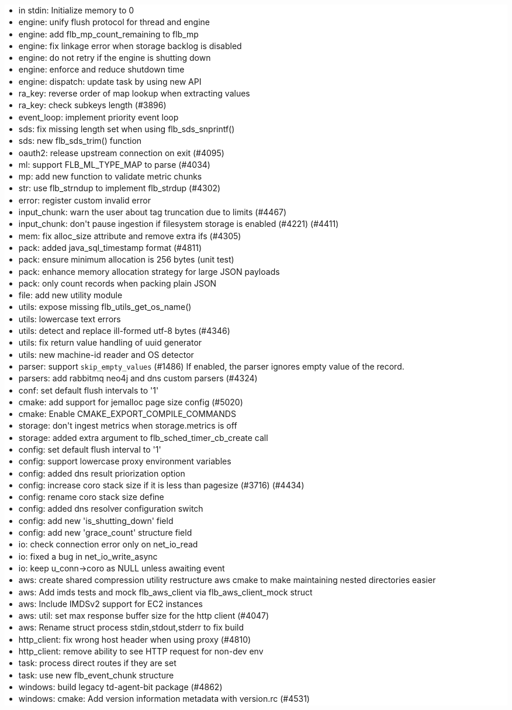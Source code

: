    - in stdin: Initialize memory to 0
   - engine: unify flush protocol for thread and engine
   - engine: add flb_mp_count_remaining to flb_mp
   - engine: fix linkage error when storage backlog is disabled
   - engine: do not retry if the engine is shutting down
   - engine: enforce and reduce shutdown time
   - engine: dispatch: update task by using new API
   - ra_key: reverse order of map lookup when extracting values
   - ra_key: check subkeys length (#3896)
   - event_loop: implement priority event loop
   - sds: fix missing length set when using flb_sds_snprintf()
   - sds: new flb_sds_trim() function
   - oauth2: release upstream connection on exit (#4095)
   - ml: support FLB_ML_TYPE_MAP to parse (#4034)
   - mp: add new function to validate metric chunks
   - str: use flb_strndup to implement flb_strdup (#4302)
   - error: register custom invalid error
   - input_chunk: warn the user about tag truncation due to limits (#4467)
   - input_chunk: don't pause ingestion if filesystem storage is enabled (#4221) (#4411)
   - mem: fix alloc_size attribute and remove extra ifs (#4305)
   - pack: added java_sql_timestamp format  (#4811)
   - pack: ensure minimum allocation is 256 bytes (unit test)
   - pack: enhance memory allocation strategy for large JSON payloads
   - pack: only count records when packing plain JSON
   - file: add new utility module
   - utils: expose missing flb_utils_get_os_name()
   - utils: lowercase text errors
   - utils: detect and replace ill-formed utf-8 bytes (#4346)
   - utils: fix return value handling of uuid generator
   - utils: new machine-id reader and OS detector
   - parser: support `skip_empty_values` (#1486) If enabled, the parser ignores empty value of the record.
   - parsers: add rabbitmq neo4j and dns custom parsers (#4324)
   - conf: set default flush intervals to '1'
   - cmake: add support for jemalloc page size config (#5020)
   - cmake: Enable CMAKE_EXPORT_COMPILE_COMMANDS
   - storage: don't ingest metrics when storage.metrics is off
   - storage: added extra argument to flb_sched_timer_cb_create call
   - config: set default flush interval to '1'
   - config: support lowercase proxy environment variables
   - config: added dns result priorization option
   - config: increase coro stack size if it is less than pagesize (#3716) (#4434)
   - config: rename coro stack size define
   - config: added dns resolver configuration switch
   - config: add new 'is_shutting_down' field
   - config: add new 'grace_count' structure field
   - io: check connection error only on net_io_read
   - io: fixed a bug in net_io_write_async
   - io: keep u_conn->coro as NULL unless awaiting event
   - aws: create shared compression utility restructure aws cmake to make maintaining nested directories easier
   - aws: Add imds tests and mock flb_aws_client via flb_aws_client_mock struct
   - aws: Include IMDSv2 support for EC2 instances
   - aws: util: set max response buffer size for the http client (#4047)
   - aws: Rename struct process stdin,stdout,stderr to fix build
   - http_client: fix wrong host header when using proxy (#4810)
   - http_client: remove ability to see HTTP request for non-dev env
   - task: process direct routes if they are set
   - task: use new flb_event_chunk structure
   - windows: build legacy td-agent-bit package (#4862)
   - windows: cmake: Add version information metadata with version.rc (#4531)
